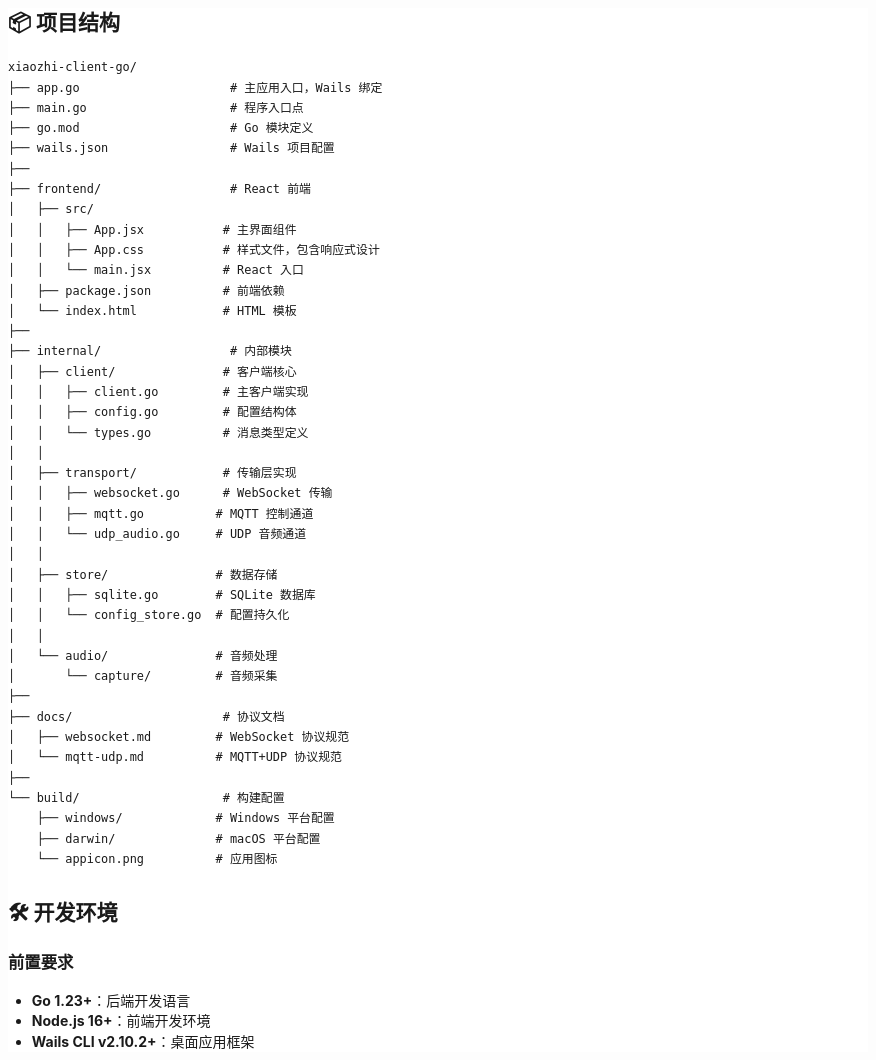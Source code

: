 ## 📦 项目结构

```
xiaozhi-client-go/
├── app.go                     # 主应用入口，Wails 绑定
├── main.go                    # 程序入口点
├── go.mod                     # Go 模块定义
├── wails.json                 # Wails 项目配置
├── 
├── frontend/                  # React 前端
│   ├── src/
│   │   ├── App.jsx           # 主界面组件
│   │   ├── App.css           # 样式文件，包含响应式设计
│   │   └── main.jsx          # React 入口
│   ├── package.json          # 前端依赖
│   └── index.html            # HTML 模板
├── 
├── internal/                  # 内部模块
│   ├── client/               # 客户端核心
│   │   ├── client.go         # 主客户端实现
│   │   ├── config.go         # 配置结构体
│   │   └── types.go          # 消息类型定义
│   │   
│   ├── transport/            # 传输层实现
│   │   ├── websocket.go      # WebSocket 传输
│   │   ├── mqtt.go          # MQTT 控制通道
│   │   └── udp_audio.go     # UDP 音频通道
│   │   
│   ├── store/               # 数据存储
│   │   ├── sqlite.go        # SQLite 数据库
│   │   └── config_store.go  # 配置持久化
│   │   
│   └── audio/               # 音频处理
│       └── capture/         # 音频采集
├── 
├── docs/                     # 协议文档
│   ├── websocket.md         # WebSocket 协议规范
│   └── mqtt-udp.md          # MQTT+UDP 协议规范
├── 
└── build/                    # 构建配置
    ├── windows/             # Windows 平台配置
    ├── darwin/              # macOS 平台配置
    └── appicon.png          # 应用图标
```

## 🛠️ 开发环境

### 前置要求

- **Go 1.23+**：后端开发语言
- **Node.js 16+**：前端开发环境
- **Wails CLI v2.10.2+**：桌面应用框架
